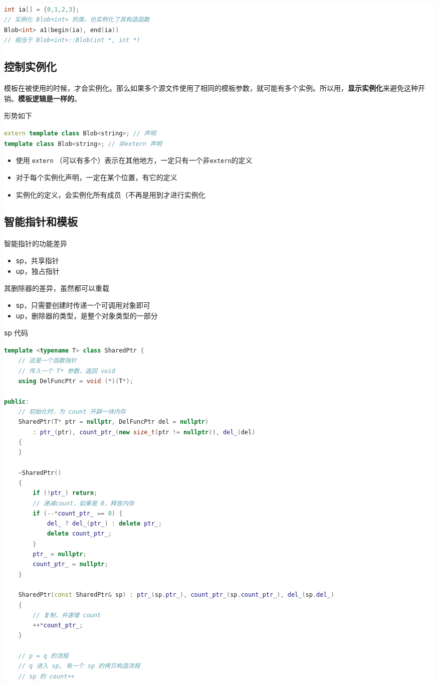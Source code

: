 ```c++
int ia[] = {0,1,2,3};
// 实例化 Blob<int> 的类，也实例化了其构造函数
Blob<int> a1(begin(ia), end(ia))
// 相当于 Blob<int>::Blob(int *, int *)
```

## 控制实例化

模板在被使用的时候，才会实例化。那么如果多个源文件使用了相同的模板参数，就可能有多个实例。所以用，**显示实例化**来避免这种开销。**模板逻辑是一样的**。

形势如下
```c++
extern template class Blob<string>; // 声明
template class Blob<string>; // 非extern 声明
```
- 使用 `extern` （可以有多个）表示在其他地方，一定只有一个非`extern`的定义
- 对于每个实例化声明，一定在某个位置，有它的定义

- 实例化的定义，会实例化所有成员（不再是用到才进行实例化

## 智能指针和模板

智能指针的功能差异
- sp，共享指针
- up，独占指针

其删除器的差异，虽然都可以重载
- sp，只需要创建时传递一个可调用对象即可
- up，删除器的类型，是整个对象类型的一部分

sp 代码
```c++
template <typename T> class SharedPtr {
	// 这是一个函数指针
	// 传入一个 T* 参数，返回 void
    using DelFuncPtr = void (*)(T*);

public:
	// 初始化时，为 count 开辟一块内存
    SharedPtr(T* ptr = nullptr, DelFuncPtr del = nullptr)
        : ptr_(ptr), count_ptr_(new size_t(ptr != nullptr)), del_(del)
    {
    }

    ~SharedPtr()
    {
        if (!ptr_) return;
		// 递减count，如果是 0，释放内存
        if (--*count_ptr_ == 0) {
            del_ ? del_(ptr_) : delete ptr_;
            delete count_ptr_;
        }
        ptr_ = nullptr;
        count_ptr_ = nullptr;
    }

    SharedPtr(const SharedPtr& sp) : ptr_(sp.ptr_), count_ptr_(sp.count_ptr_), del_(sp.del_)
    {
		// 复制，并递增 count
        ++*count_ptr_;
    }

	// p = q 的流程
	// q 进入 sp, 有一个 sp 的拷贝构造流程
	// sp 的 count++
```
